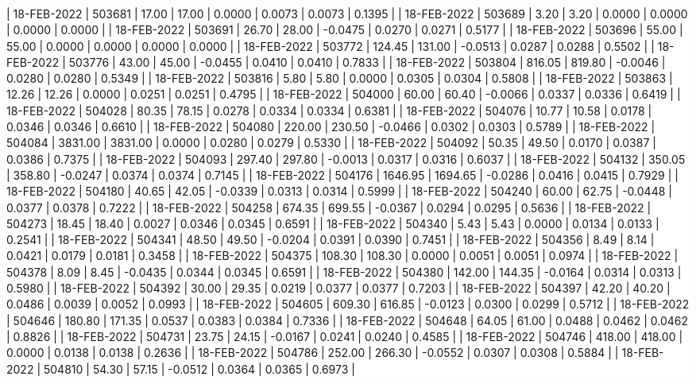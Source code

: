 | 18-FEB-2022 | 503681 | 17.00 | 17.00 | 0.0000 | 0.0073 | 0.0073 | 0.1395 |
| 18-FEB-2022 | 503689 | 3.20 | 3.20 | 0.0000 | 0.0000 | 0.0000 | 0.0000 |
| 18-FEB-2022 | 503691 | 26.70 | 28.00 | -0.0475 | 0.0270 | 0.0271 | 0.5177 |
| 18-FEB-2022 | 503696 | 55.00 | 55.00 | 0.0000 | 0.0000 | 0.0000 | 0.0000 |
| 18-FEB-2022 | 503772 | 124.45 | 131.00 | -0.0513 | 0.0287 | 0.0288 | 0.5502 |
| 18-FEB-2022 | 503776 | 43.00 | 45.00 | -0.0455 | 0.0410 | 0.0410 | 0.7833 |
| 18-FEB-2022 | 503804 | 816.05 | 819.80 | -0.0046 | 0.0280 | 0.0280 | 0.5349 |
| 18-FEB-2022 | 503816 | 5.80 | 5.80 | 0.0000 | 0.0305 | 0.0304 | 0.5808 |
| 18-FEB-2022 | 503863 | 12.26 | 12.26 | 0.0000 | 0.0251 | 0.0251 | 0.4795 |
| 18-FEB-2022 | 504000 | 60.00 | 60.40 | -0.0066 | 0.0337 | 0.0336 | 0.6419 |
| 18-FEB-2022 | 504028 | 80.35 | 78.15 | 0.0278 | 0.0334 | 0.0334 | 0.6381 |
| 18-FEB-2022 | 504076 | 10.77 | 10.58 | 0.0178 | 0.0346 | 0.0346 | 0.6610 |
| 18-FEB-2022 | 504080 | 220.00 | 230.50 | -0.0466 | 0.0302 | 0.0303 | 0.5789 |
| 18-FEB-2022 | 504084 | 3831.00 | 3831.00 | 0.0000 | 0.0280 | 0.0279 | 0.5330 |
| 18-FEB-2022 | 504092 | 50.35 | 49.50 | 0.0170 | 0.0387 | 0.0386 | 0.7375 |
| 18-FEB-2022 | 504093 | 297.40 | 297.80 | -0.0013 | 0.0317 | 0.0316 | 0.6037 |
| 18-FEB-2022 | 504132 | 350.05 | 358.80 | -0.0247 | 0.0374 | 0.0374 | 0.7145 |
| 18-FEB-2022 | 504176 | 1646.95 | 1694.65 | -0.0286 | 0.0416 | 0.0415 | 0.7929 |
| 18-FEB-2022 | 504180 | 40.65 | 42.05 | -0.0339 | 0.0313 | 0.0314 | 0.5999 |
| 18-FEB-2022 | 504240 | 60.00 | 62.75 | -0.0448 | 0.0377 | 0.0378 | 0.7222 |
| 18-FEB-2022 | 504258 | 674.35 | 699.55 | -0.0367 | 0.0294 | 0.0295 | 0.5636 |
| 18-FEB-2022 | 504273 | 18.45 | 18.40 | 0.0027 | 0.0346 | 0.0345 | 0.6591 |
| 18-FEB-2022 | 504340 | 5.43 | 5.43 | 0.0000 | 0.0134 | 0.0133 | 0.2541 |
| 18-FEB-2022 | 504341 | 48.50 | 49.50 | -0.0204 | 0.0391 | 0.0390 | 0.7451 |
| 18-FEB-2022 | 504356 | 8.49 | 8.14 | 0.0421 | 0.0179 | 0.0181 | 0.3458 |
| 18-FEB-2022 | 504375 | 108.30 | 108.30 | 0.0000 | 0.0051 | 0.0051 | 0.0974 |
| 18-FEB-2022 | 504378 | 8.09 | 8.45 | -0.0435 | 0.0344 | 0.0345 | 0.6591 |
| 18-FEB-2022 | 504380 | 142.00 | 144.35 | -0.0164 | 0.0314 | 0.0313 | 0.5980 |
| 18-FEB-2022 | 504392 | 30.00 | 29.35 | 0.0219 | 0.0377 | 0.0377 | 0.7203 |
| 18-FEB-2022 | 504397 | 42.20 | 40.20 | 0.0486 | 0.0039 | 0.0052 | 0.0993 |
| 18-FEB-2022 | 504605 | 609.30 | 616.85 | -0.0123 | 0.0300 | 0.0299 | 0.5712 |
| 18-FEB-2022 | 504646 | 180.80 | 171.35 | 0.0537 | 0.0383 | 0.0384 | 0.7336 |
| 18-FEB-2022 | 504648 | 64.05 | 61.00 | 0.0488 | 0.0462 | 0.0462 | 0.8826 |
| 18-FEB-2022 | 504731 | 23.75 | 24.15 | -0.0167 | 0.0241 | 0.0240 | 0.4585 |
| 18-FEB-2022 | 504746 | 418.00 | 418.00 | 0.0000 | 0.0138 | 0.0138 | 0.2636 |
| 18-FEB-2022 | 504786 | 252.00 | 266.30 | -0.0552 | 0.0307 | 0.0308 | 0.5884 |
| 18-FEB-2022 | 504810 | 54.30 | 57.15 | -0.0512 | 0.0364 | 0.0365 | 0.6973 |